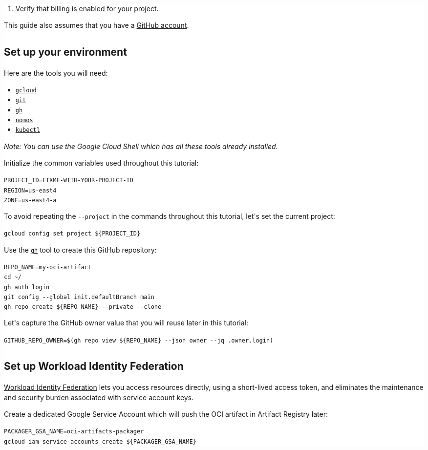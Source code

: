 1.  [Verify that billing is enabled](https://cloud.google.com/billing/docs/how-to/modify-project) for your project.

This guide also assumes that you have a [GitHub account](https://github.com/).

## Set up your environment

Here are the tools you will need:
- [`gcloud`](https://cloud.google.com/sdk/docs/install)
- [`git`](https://git-scm.com/downloads)
- [`gh`](https://cli.github.com/)
- [`nomos`](https://cloud.google.com/anthos-config-management/docs/downloads#nomos_command)
- [`kubectl`](https://kubernetes.io/docs/tasks/tools/#kubectl)

_Note: You can use the Google Cloud Shell which has all these tools already installed._

Initialize the common variables used throughout this tutorial:
```
PROJECT_ID=FIXME-WITH-YOUR-PROJECT-ID
REGION=us-east4
ZONE=us-east4-a
```

To avoid repeating the `--project` in the commands throughout this tutorial, let's set the current project:
```
gcloud config set project ${PROJECT_ID}
```

Use the [`gh`](https://cli.github.com/) tool to create this GitHub repository:
```
REPO_NAME=my-oci-artifact
cd ~/
gh auth login
git config --global init.defaultBranch main
gh repo create ${REPO_NAME} --private --clone
```

Let's capture the GitHub owner value that you will reuse later in this tutorial:
```
GITHUB_REPO_OWNER=$(gh repo view ${REPO_NAME} --json owner --jq .owner.login)
```

## Set up Workload Identity Federation

[Workload Identity Federation](https://cloud.google.com/iam/docs/workload-identity-federation) lets you access resources directly, using a short-lived access token, and eliminates the maintenance and security burden associated with service account keys.

Create a dedicated Google Service Account which will push the OCI artifact in Artifact Registry later:
```
PACKAGER_GSA_NAME=oci-artifacts-packager
gcloud iam service-accounts create ${PACKAGER_GSA_NAME}
```
